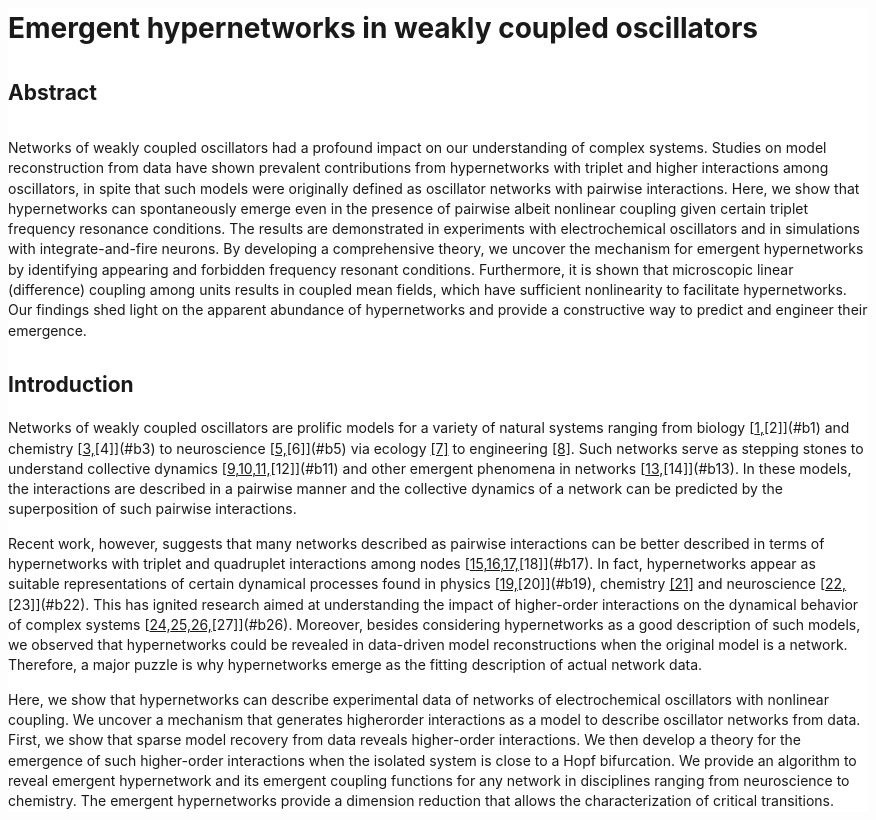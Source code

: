 # Emergent hypernetworks in weakly coupled oscillators




## Abstract


## 

Networks of weakly coupled oscillators had a profound impact on our understanding of complex systems. Studies on model reconstruction from data have shown prevalent contributions from hypernetworks with triplet and higher interactions among oscillators, in spite that such models were originally defined as oscillator networks with pairwise interactions. Here, we show that hypernetworks can spontaneously emerge even in the presence of pairwise albeit nonlinear coupling given certain triplet frequency resonance conditions. The results are demonstrated in experiments with electrochemical oscillators and in simulations with integrate-and-fire neurons. By developing a comprehensive theory, we uncover the mechanism for emergent hypernetworks by identifying appearing and forbidden frequency resonant conditions. Furthermore, it is shown that microscopic linear (difference) coupling among units results in coupled mean fields, which have sufficient nonlinearity to facilitate hypernetworks. Our findings shed light on the apparent abundance of hypernetworks and provide a constructive way to predict and engineer their emergence.





## Introduction

Networks of weakly coupled oscillators are prolific models for a variety of natural systems ranging from biology [[1,](#b0)[2]](#b1) and chemistry [[3,](#b2)[4]](#b3) to neuroscience [[5,](#b4)[6]](#b5) via ecology [[7]](#b6) to engineering [[8]](#b7). Such networks serve as stepping stones to understand collective dynamics [[9,](#b8)[10,](#b9)[11,](#b10)[12]](#b11) and other emergent phenomena in networks [[13,](#b12)[14]](#b13). In these models, the interactions are described in a pairwise manner and the collective dynamics of a network can be predicted by the superposition of such pairwise interactions.

Recent work, however, suggests that many networks described as pairwise interactions can be better described in terms of hypernetworks with triplet and quadruplet interactions among nodes [[15,](#b14)[16,](#b15)[17,](#b16)[18]](#b17). In fact, hypernetworks appear as suitable representations of certain dynamical processes found in physics [[19,](#b18)[20]](#b19), chemistry [[21]](#b20) and neuroscience [[22,](#b21)[23]](#b22). This has ignited research aimed at understanding the impact of higher-order interactions on the dynamical behavior of complex systems [[24,](#b23)[25,](#b24)[26,](#b25)[27]](#b26). Moreover, besides considering hypernetworks as a good description of such models, we observed that hypernetworks could be revealed in data-driven model reconstructions when the original model is a network. Therefore, a major puzzle is why hypernetworks emerge as the fitting description of actual network data.

Here, we show that hypernetworks can describe experimental data of networks of electrochemical oscillators with nonlinear coupling. We uncover a mechanism that generates higherorder interactions as a model to describe oscillator networks from data. First, we show that sparse model recovery from data reveals higher-order interactions. We then develop a theory for the emergence of such higher-order interactions when the isolated system is close to a Hopf bifurcation. We provide an algorithm to reveal emergent hypernetwork and its emergent coupling functions for any network in disciplines ranging from neuroscience to chemistry. The emergent hypernetworks provide a dimension reduction that allows the characterization of critical transitions.
